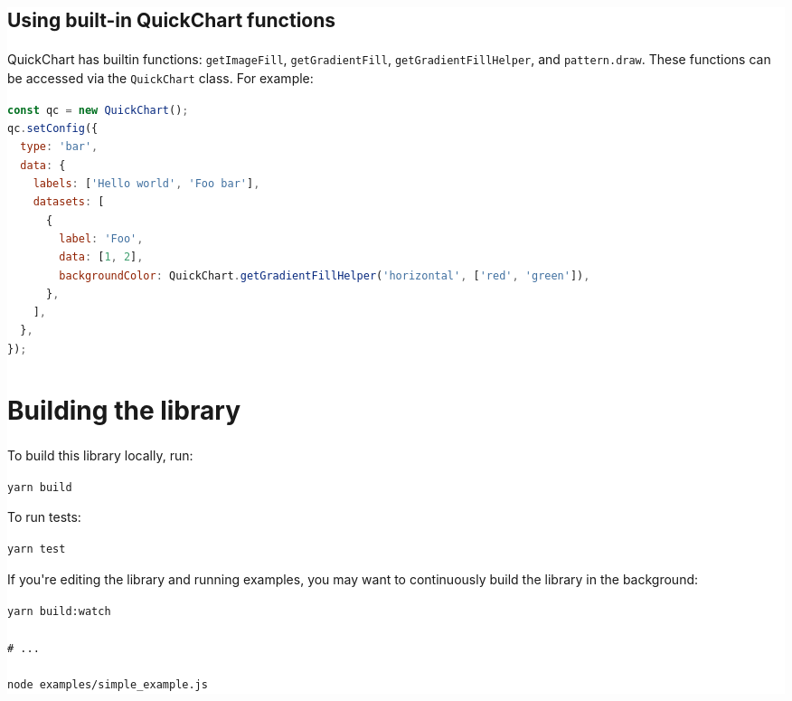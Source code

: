## Using built-in QuickChart functions

QuickChart has builtin functions: `getImageFill`, `getGradientFill`, `getGradientFillHelper`, and `pattern.draw`.  These functions can be accessed via the `QuickChart` class.  For example:

```js
const qc = new QuickChart();
qc.setConfig({
  type: 'bar',
  data: {
    labels: ['Hello world', 'Foo bar'],
    datasets: [
      {
        label: 'Foo',
        data: [1, 2],
        backgroundColor: QuickChart.getGradientFillHelper('horizontal', ['red', 'green']),
      },
    ],
  },
});
```

# Building the library

To build this library locally, run:

```
yarn build
```

To run tests:

```
yarn test
```

If you're editing the library and running examples, you may want to continuously build the library in the background:

```
yarn build:watch

# ...

node examples/simple_example.js
```
